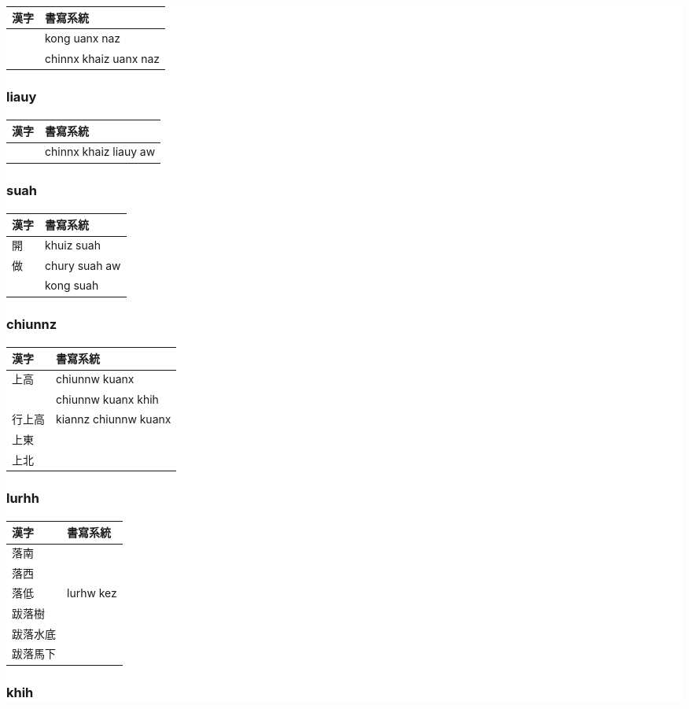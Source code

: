| 漢字 | 書寫系統 |
| :--- | :--- |
|| kong uanx naz |
|| chinnx khaiz uanx naz |

### liauy

| 漢字 | 書寫系統 |
| :--- | :--- |
|| chinnx khaiz liauy aw  |

### suah

| 漢字 | 書寫系統 |
| :--- | :--- |
| 開 | khuiz suah |
| 做 | chury suah aw |
|| kong suah |

### chiunnz

| 漢字 | 書寫系統 |
| :--- | :--- |
| 上高 | chiunnw kuanx |
|| chiunnw kuanx khih |
| 行上高 | kiannz chiunnw kuanx |
| 上東 ||
| 上北 ||

### lurhh

| 漢字 | 書寫系統 |
| :--- | :--- |
| 落南 ||
| 落西 ||
| 落低 | lurhw kez |
| 跋落樹 ||
| 跋落水底 ||
| 跋落馬下 ||

### khih
